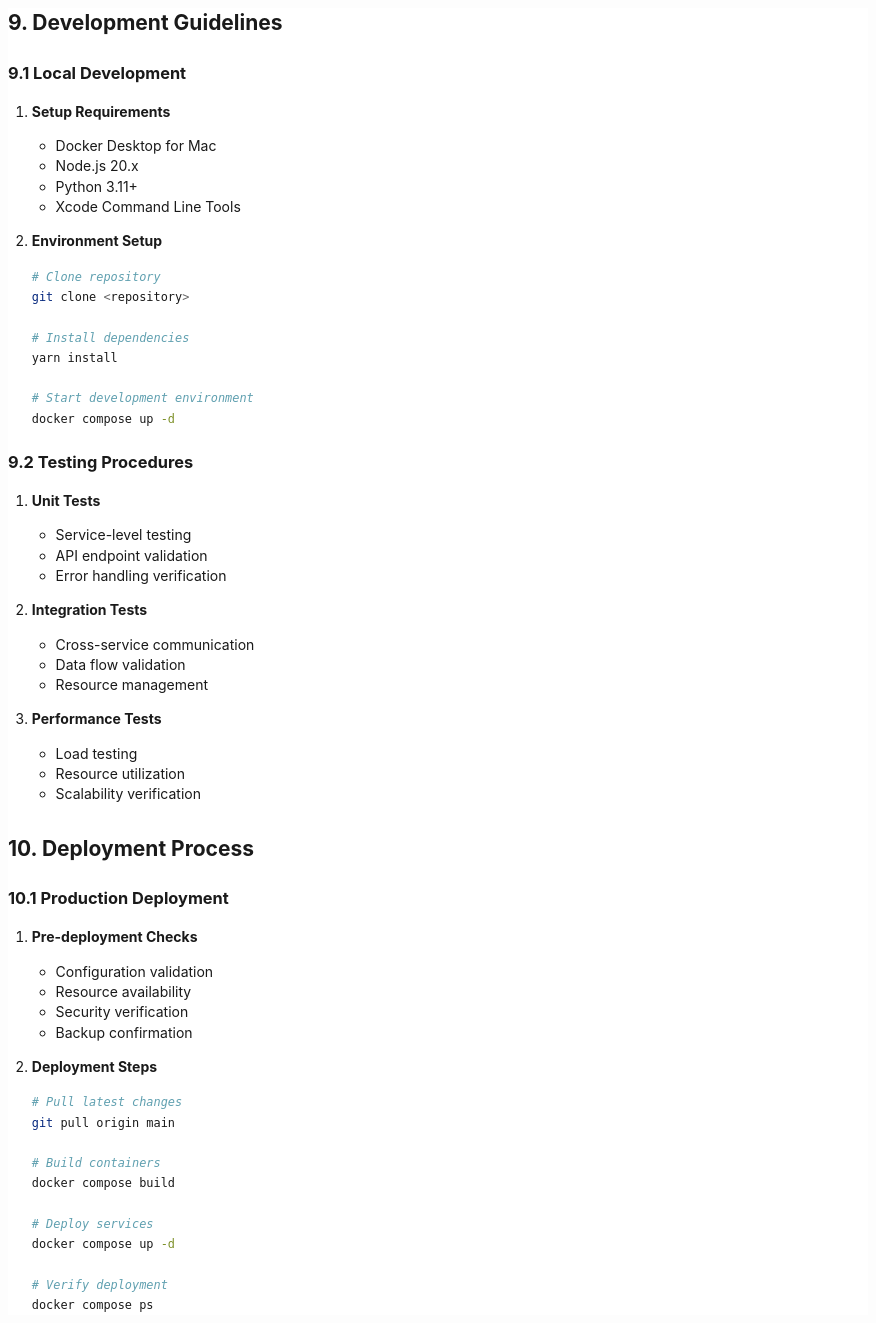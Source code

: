## 9. Development Guidelines

### 9.1 Local Development
1. **Setup Requirements**
   - Docker Desktop for Mac
   - Node.js 20.x
   - Python 3.11+
   - Xcode Command Line Tools

2. **Environment Setup**
   ```bash
   # Clone repository
   git clone <repository>
   
   # Install dependencies
   yarn install
   
   # Start development environment
   docker compose up -d
   ```

### 9.2 Testing Procedures
1. **Unit Tests**
   - Service-level testing
   - API endpoint validation
   - Error handling verification

2. **Integration Tests**
   - Cross-service communication
   - Data flow validation
   - Resource management

3. **Performance Tests**
   - Load testing
   - Resource utilization
   - Scalability verification

## 10. Deployment Process

### 10.1 Production Deployment
1. **Pre-deployment Checks**
   - Configuration validation
   - Resource availability
   - Security verification
   - Backup confirmation

2. **Deployment Steps**
   ```bash
   # Pull latest changes
   git pull origin main
   
   # Build containers
   docker compose build
   
   # Deploy services
   docker compose up -d
   
   # Verify deployment
   docker compose ps
   ```
